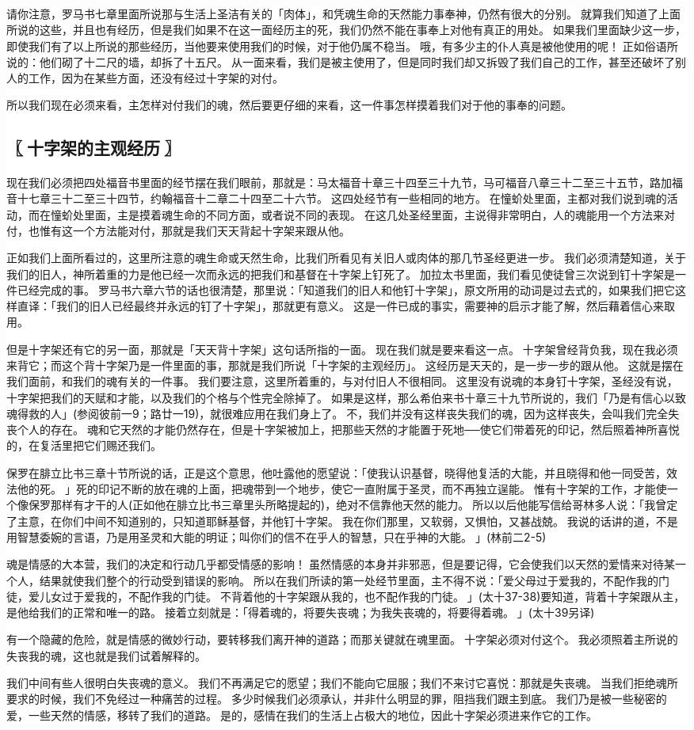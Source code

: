 请你注意，罗马书七章里面所说那与生活上圣洁有关的「肉体」，和凭魂生命的天然能力事奉神，仍然有很大的分别。
就算我们知道了上面所说的这些，并且也有经历，但是我们如果不在这一面经历主的死，我们仍然不能在事奉上对他有真正的用处。
如果我们里面缺少这一步，即使我们有了以上所说的那些经历，当他要来使用我们的时候，对于他仍属不稳当。
哦，有多少主的仆人真是被他使用的呢！
正如俗语所说的：他们砌了十二尺的墙，却拆了十五尺。
从一面来看，我们是被主使用了，但是同时我们却又拆毁了我们自己的工作，甚至还破坏了别人的工作，因为在某些方面，还没有经过十字架的对付。

所以我们现在必须来看，主怎样对付我们的魂，然后要更仔细的来看，这一件事怎样摸着我们对于他的事奉的问题。

## 〖 十字架的主观经历 〗

现在我们必须把四处福音书里面的经节摆在我们眼前，那就是：马太福音十章三十四至三十九节，马可福音八章三十二至三十五节，路加福音十七章三十二至三十四节，约翰福音十二章二十四至二十六节。
这四处经节有一些相同的地方。
在憧蚧处里面，主都对我们说到魂的活动，而在憧蚧处里面，主是摸着魂生命的不同方面，或者说不同的表现。
在这几处圣经里面，主说得非常明白，人的魂能用一个方法来对付，也惟有这一个方法能对付，那就是我们天天背起十字架来跟从他。

正如我们上面所看过的，这里所注意的魂生命或天然生命，比我们所看见有关旧人或肉体的那几节圣经更进一步。
我们必须清楚知道，关于我们的旧人，神所着重的力是他已经一次而永远的把我们和基督在十字架上钉死了。
加拉太书里面，我们看见使徒曾三次说到钉十字架是一件已经完成的事。
罗马书六章六节的话也很清楚，那里说：「知道我们的旧人和他钉十字架」，原文所用的动词是过去式的，如果我们把它这样直译：「我们的旧人已经最终并永远的钉了十字架」，那就更有意义。
这是一件已成的事实，需要神的启示才能了解，然后藉着信心来取用。

但是十字架还有它的另一面，那就是「天天背十字架」这句话所指的一面。
现在我们就是要来看这一点。
十字架曾经背负我，现在我必须来背它；而这个背十字架乃是一件里面的事，那就是我们所说「十字架的主观经历」。
这经历是天天的，是一步一步的跟从他。
这就是摆在我们面前，和我们的魂有关的一件事。
我们要注意，这里所着重的，与对付旧人不很相同。
这里没有说魂的本身钉十字架，圣经没有说，十字架把我们的天赋和才能，以及我们的个格与个性完全除掉了。
如果是这样，那么希伯来书十章三十九节所说的，我们「乃是有信心以致魂得救的人」(参阅彼前一9；路廿一19)，就很难应用在我们身上了。
不，我们并没有这样丧失我们的魂，因为这样丧失，会叫我们完全失丧个人的存在。
魂和它天然的才能仍然存在，但是十字架被加上，把那些天然的才能置于死地──使它们带着死的印记，然后照着神所喜悦的，在复活里把它们赐还我们。

保罗在腓立比书三章十节所说的话，正是这个意思，他吐露他的愿望说：「使我认识基督，晓得他复活的大能，并且晓得和他一同受苦，效法他的死。
」死的印记不断的放在魂的上面，把魂带到一个地步，使它一直附属于圣灵，而不再独立逞能。
惟有十字架的工作，才能使一个像保罗那样有才干的人(正如他在腓立比书三章里头所略提起的)，绝对不信靠他天然的能力。
所以以后他能写信给哥林多人说：「我曾定了主意，在你们中间不知道别的，只知道耶稣基督，并他钉十字架。
我在你们那里，又软弱，又惧怕，又甚战兢。
我说的话讲的道，不是用智慧委婉的言语，乃是用圣灵和大能的明证；叫你们的信不在乎人的智慧，只在乎神的大能。
」(林前二2-5)

魂是情感的大本营，我们的决定和行动几乎都受情感的影响！
虽然情感的本身并非邪恶，但是要记得，它会使我们以天然的爱情来对待某一个人，结果就使我们整个的行动受到错误的影响。
所以在我们所读的第一处经节里面，主不得不说：「爱父母过于爱我的，不配作我的门徒，爱儿女过于爱我的，不配作我的门徒。
不背着他的十字架跟从我的，也不配作我的门徒。
」(太十37-38)要知道，背着十字架跟从主，是他给我们的正常和唯一的路。
接着立刻就是：「得着魂的，将要失丧魂；为我失丧魂的，将要得着魂。
」(太十39另译)

有一个隐藏的危险，就是情感的微妙行动，要转移我们离开神的道路；而那关键就在魂里面。
十字架必须对付这个。
我必须照着主所说的失丧我的魂，这也就是我们试着解释的。

我们中间有些人很明白失丧魂的意义。
我们不再满足它的愿望；我们不能向它屈服；我们不来讨它喜悦：那就是失丧魂。
当我们拒绝魂所要求的时候，我们不免经过一种痛苦的过程。
多少时候我们必须承认，并非什么明显的罪，阻挡我们跟主到底。
我们乃是被一些秘密的爱，一些天然的情感，移转了我们的道路。
是的，感情在我们的生活上占极大的地位，因此十字架必须进来作它的工作。
